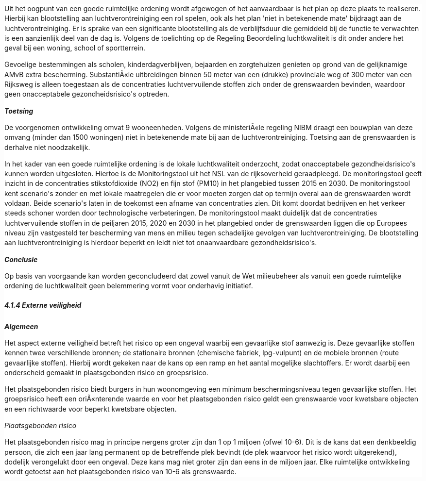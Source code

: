 Uit het oogpunt van een goede ruimtelijke ordening wordt afgewogen of het aanvaardbaar is het plan op deze plaats te realiseren. Hierbij kan blootstelling aan luchtverontreiniging een rol spelen, ook als het plan 'niet in betekenende mate' bijdraagt aan de luchtverontreiniging. Er is sprake van een significante blootstelling als de verblijfsduur die gemiddeld bij de functie te verwachten is een aanzienlijk deel van de dag is. Volgens de toelichting op de Regeling Beoordeling luchtkwaliteit is dit onder andere het geval bij een woning, school of sportterrein.

Gevoelige bestemmingen als scholen, kinderdagverblijven, bejaarden en zorgtehuizen genieten op grond van de gelijknamige AMvB extra bescherming. SubstantiÃ«le uitbreidingen binnen 50 meter van een (drukke) provinciale weg of 300 meter van een Rijksweg is alleen toegestaan als de concentraties luchtvervuilende stoffen zich onder de grenswaarden bevinden, waardoor geen onacceptabele gezondheidsrisico's optreden.

***Toetsing***

De voorgenomen ontwikkeling omvat 9 wooneenheden. Volgens de ministeriÃ«le regeling NIBM draagt een bouwplan van deze omvang (minder dan 1500 woningen) niet in betekenende mate bij aan de luchtverontreiniging. Toetsing aan de grenswaarden is derhalve niet noodzakelijk.

In het kader van een goede ruimtelijke ordening is de lokale luchtkwaliteit onderzocht, zodat onacceptabele gezondheidsrisico's kunnen worden uitgesloten. Hiertoe is de Monitoringstool uit het NSL van de rijksoverheid geraadpleegd. De monitoringstool geeft inzicht in de concentraties stikstofdioxide (NO2) en fijn stof (PM10) in het plangebied tussen 2015 en 2030\. De monitoringstool kent scenario's zonder en met lokale maatregelen die er voor moeten zorgen dat op termijn overal aan de grenswaarden wordt voldaan. Beide scenario's laten in de toekomst een afname van concentraties zien. Dit komt doordat bedrijven en het verkeer steeds schoner worden door technologische verbeteringen. De monitoringstool maakt duidelijk dat de concentraties luchtvervuilende stoffen in de peiljaren 2015, 2020 en 2030 in het plangebied onder de grenswaarden liggen die op Europees niveau zijn vastgesteld ter bescherming van mens en milieu tegen schadelijke gevolgen van luchtverontreiniging. De blootstelling aan luchtverontreiniging is hierdoor beperkt en leidt niet tot onaanvaardbare gezondheidsrisico's.

***Conclusie***

Op basis van voorgaande kan worden geconcludeerd dat zowel vanuit de Wet milieubeheer als vanuit een goede ruimtelijke ordening de luchtkwaliteit geen belemmering vormt voor onderhavig initiatief.

##### 4\.1\.4 Externe veiligheid

***Algemeen***

Het aspect externe veiligheid betreft het risico op een ongeval waarbij een gevaarlijke stof aanwezig is. Deze gevaarlijke stoffen kennen twee verschillende bronnen; de stationaire bronnen (chemische fabriek, lpg\-vulpunt) en de mobiele bronnen (route gevaarlijke stoffen). Hierbij wordt gekeken naar de kans op een ramp en het aantal mogelijke slachtoffers. Er wordt daarbij een onderscheid gemaakt in plaatsgebonden risico en groepsrisico.

Het plaatsgebonden risico biedt burgers in hun woonomgeving een minimum beschermingsniveau tegen gevaarlijke stoffen. Het groepsrisico heeft een oriÃ«nterende waarde en voor het plaatsgebonden risico geldt een grenswaarde voor kwetsbare objecten en een richtwaarde voor beperkt kwetsbare objecten.

*Plaatsgebonden risico*

Het plaatsgebonden risico mag in principe nergens groter zijn dan 1 op 1 miljoen (ofwel 10\-6). Dit is de kans dat een denkbeeldig persoon, die zich een jaar lang permanent op de betreffende plek bevindt (de plek waarvoor het risico wordt uitgerekend), dodelijk verongelukt door een ongeval. Deze kans mag niet groter zijn dan eens in de miljoen jaar. Elke ruimtelijke ontwikkeling wordt getoetst aan het plaatsgebonden risico van 10\-6 als grenswaarde.
